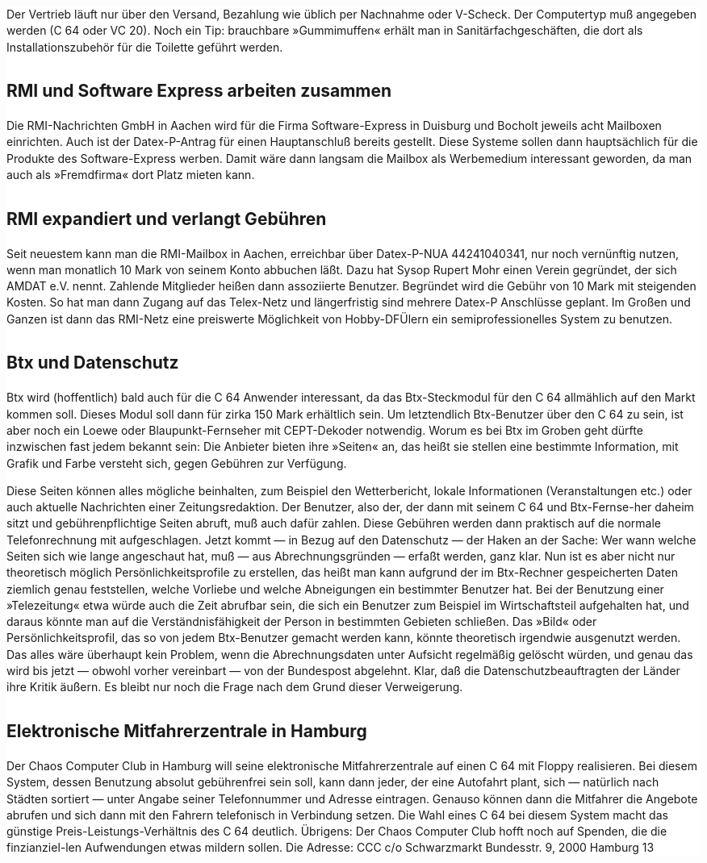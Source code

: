 Der Vertrieb läuft nur über den Versand, Bezahlung wie üblich per Nachnahme oder V-Scheck. Der Computertyp muß angegeben werden (C 64 oder VC 20). Noch ein Tip: brauchbare »Gummimuffen« erhält man in Sanitärfachgeschäften, die dort als Installationszubehör für die Toilette geführt werden.

## RMI und Software Express arbeiten zusammen

Die RMI-Nachrichten GmbH in Aachen wird für die Firma Software-Express in Duisburg und Bocholt jeweils acht Mailboxen einrichten. Auch ist der Datex-P-Antrag für einen Hauptanschluß bereits gestellt. Diese Systeme sollen dann hauptsächlich für die Produkte des Software-Express werben. Damit wäre dann langsam die Mailbox als Werbemedium interessant geworden, da man auch als »Fremdfirma« dort Platz mieten kann.

## RMI expandiert und verlangt Gebühren

Seit neuestem kann man die RMI-Mailbox in Aachen, erreichbar über Datex-P-NUA 44241040341, nur noch vernünftig nutzen, wenn man monatlich 10 Mark von seinem Konto abbuchen läßt. Dazu hat Sysop Rupert Mohr einen Verein gegründet, der sich AMDAT e.V. nennt. Zahlende Mitglieder heißen dann assoziierte Benutzer. Begründet wird die Gebühr von 10 Mark mit steigenden Kosten. So hat man dann Zugang auf das Telex-Netz und längerfristig sind mehrere Datex-P Anschlüsse geplant. Im Großen und Ganzen ist dann das RMI-Netz eine preiswerte Möglichkeit von Hobby-DFÜlern ein semiprofessionelles System zu benutzen.

## Btx und Datenschutz

Btx wird (hoffentlich) bald auch für die C 64 Anwender interessant, da das Btx-Steckmodul für den C 64 allmählich auf den Markt kommen soll. Dieses Modul soll dann für zirka 150 Mark erhältlich sein. Um letztendlich Btx-Benutzer über den C 64 zu sein, ist aber noch ein Loewe oder Blaupunkt-Fernseher mit CEPT-Dekoder notwendig. Worum es bei Btx im Groben geht dürfte inzwischen fast jedem bekannt sein: Die Anbieter bieten ihre »Seiten« an, das heißt sie stellen eine bestimmte Information, mit Grafik und Farbe versteht sich, gegen Gebühren zur Verfügung.

Diese Seiten können alles mögliche beinhalten, zum Beispiel den Wetterbericht, lokale Informationen (Veranstaltungen etc.) oder auch aktuelle Nachrichten einer Zeitungsredaktion. Der Benutzer, also der, der dann mit seinem C 64 und Btx-Fernse-her daheim sitzt und gebührenpflichtige Seiten abruft, muß auch dafür zahlen. Diese Gebühren werden dann praktisch auf die normale Telefonrechnung mit aufgeschlagen. Jetzt kommt — in Bezug auf den Datenschutz — der Haken an der Sache: Wer wann welche Seiten sich wie lange angeschaut hat, muß — aus Abrechnungsgründen — erfaßt werden, ganz klar. Nun ist es aber nicht nur theoretisch möglich Persönlichkeitsprofile zu erstellen, das heißt man kann aufgrund der im Btx-Rechner gespeicherten Daten ziemlich genau feststellen, welche Vorliebe und welche Abneigungen ein bestimmter Benutzer hat. Bei der Benutzung einer »Telezeitung« etwa würde auch die Zeit abrufbar sein, die sich ein Benutzer zum Beispiel im Wirtschaftsteil aufgehalten hat, und daraus könnte man auf die Verständnisfähigkeit der Person in bestimmten Gebieten schließen. Das »Bild« oder Persönlichkeitsprofil, das so von jedem Btx-Benutzer gemacht werden kann, könnte theoretisch irgendwie ausgenutzt werden. Das alles wäre überhaupt kein Problem, wenn die Abrechnungsdaten unter Aufsicht regelmäßig gelöscht würden, und genau das wird bis jetzt — obwohl vorher vereinbart — von der Bundespost abgelehnt. Klar, daß die Datenschutzbeauftragten der Länder ihre Kritik äußern. Es bleibt nur noch die Frage nach dem Grund dieser Verweigerung.

## Elektronische Mitfahrerzentrale in Hamburg

Der Chaos Computer Club in Hamburg will seine elektronische Mitfahrerzentrale auf einen C 64 mit Floppy realisieren. Bei diesem System, dessen Benutzung absolut gebührenfrei sein soll, kann dann jeder, der eine Autofahrt plant, sich — natürlich nach Städten sortiert — unter Angabe seiner Telefonnummer und Adresse eintragen. Genauso können dann die Mitfahrer die Angebote abrufen und sich dann mit den Fahrern telefonisch in Verbindung setzen. Die Wahl eines C 64 bei diesem System macht das günstige Preis-Leistungs-Verhältnis des C 64 deutlich. Übrigens: Der Chaos Computer Club hofft noch auf Spenden, die die finzianziel-len Aufwendungen etwas mildern sollen. Die Adresse: CCC c/o Schwarzmarkt Bundesstr. 9, 2000 Hamburg 13
